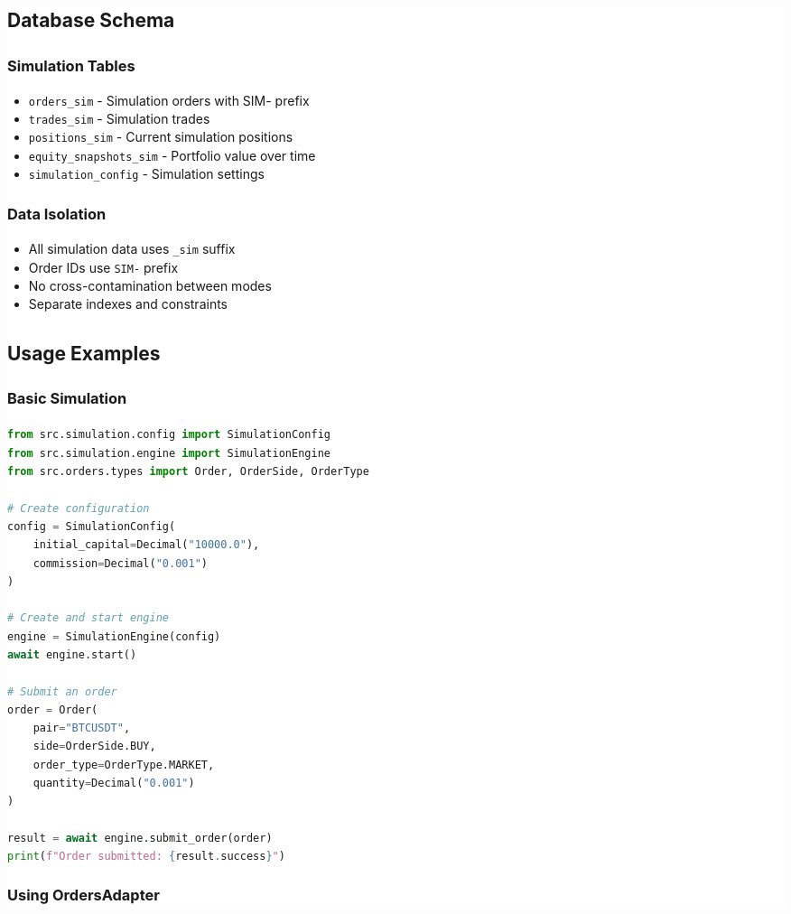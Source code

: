 ## Database Schema

### Simulation Tables

- `orders_sim` - Simulation orders with SIM- prefix
- `trades_sim` - Simulation trades
- `positions_sim` - Current simulation positions
- `equity_snapshots_sim` - Portfolio value over time
- `simulation_config` - Simulation settings

### Data Isolation

- All simulation data uses `_sim` suffix
- Order IDs use `SIM-` prefix
- No cross-contamination between modes
- Separate indexes and constraints

## Usage Examples

### Basic Simulation

```python
from src.simulation.config import SimulationConfig
from src.simulation.engine import SimulationEngine
from src.orders.types import Order, OrderSide, OrderType

# Create configuration
config = SimulationConfig(
    initial_capital=Decimal("10000.0"),
    commission=Decimal("0.001")
)

# Create and start engine
engine = SimulationEngine(config)
await engine.start()

# Submit an order
order = Order(
    pair="BTCUSDT",
    side=OrderSide.BUY,
    order_type=OrderType.MARKET,
    quantity=Decimal("0.001")
)

result = await engine.submit_order(order)
print(f"Order submitted: {result.success}")
```

### Using OrdersAdapter
